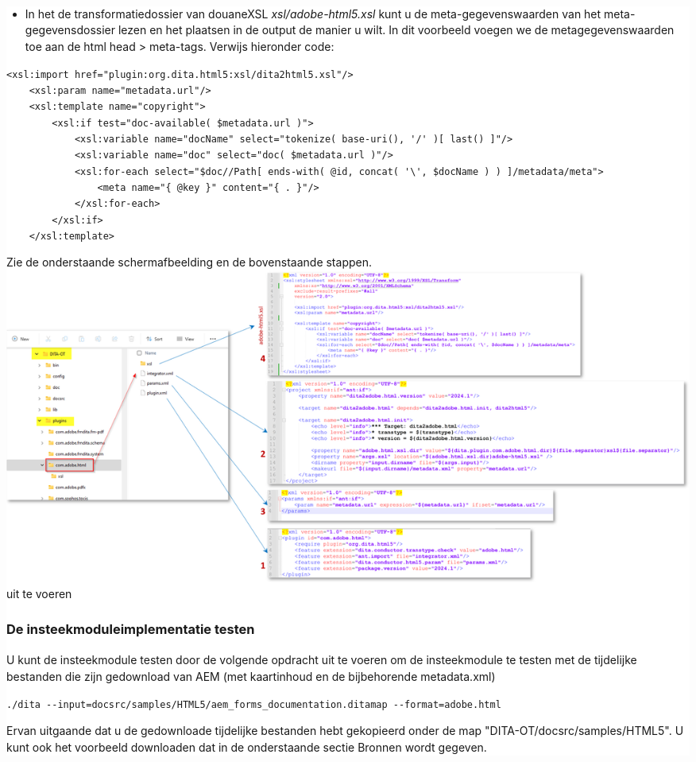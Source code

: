 - In het de transformatiedossier van douaneXSL _xsl/adobe-html5.xsl_ kunt u de meta-gegevenswaarden van het meta-gegevensdossier lezen en het plaatsen in de output de manier u wilt. In dit voorbeeld voegen we de metagegevenswaarden toe aan de html head > meta-tags. Verwijs hieronder code:

```
<xsl:import href="plugin:org.dita.html5:xsl/dita2html5.xsl"/>
    <xsl:param name="metadata.url"/>
    <xsl:template name="copyright">
        <xsl:if test="doc-available( $metadata.url )">
            <xsl:variable name="docName" select="tokenize( base-uri(), '/' )[ last() ]"/>
            <xsl:variable name="doc" select="doc( $metadata.url )"/>
            <xsl:for-each select="$doc//Path[ ends-with( @id, concat( '\', $docName ) ) ]/metadata/meta">
                <meta name="{ @key }" content="{ . }"/>
            </xsl:for-each>
        </xsl:if>
    </xsl:template>
```

Zie de onderstaande schermafbeelding en de bovenstaande stappen.
![&#x200B; stappen om dia-aan stop &#x200B;](../../assets/publishing/publishing-metadata-dita-ot-plugin-implementation.png) uit te voeren


### De insteekmoduleimplementatie testen

U kunt de insteekmodule testen door de volgende opdracht uit te voeren om de insteekmodule te testen met de tijdelijke bestanden die zijn gedownload van AEM (met kaartinhoud en de bijbehorende metadata.xml)

```
./dita --input=docsrc/samples/HTML5/aem_forms_documentation.ditamap --format=adobe.html
```

Ervan uitgaande dat u de gedownloade tijdelijke bestanden hebt gekopieerd onder de map &quot;DITA-OT/docsrc/samples/HTML5&quot;.
U kunt ook het voorbeeld downloaden dat in de onderstaande sectie Bronnen wordt gegeven.
